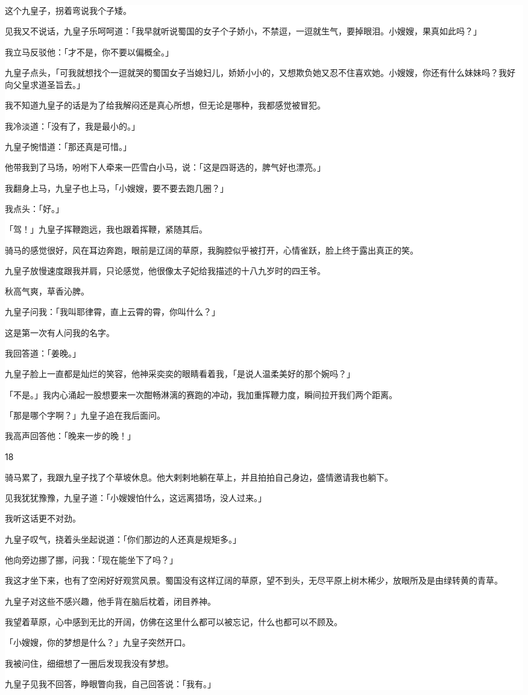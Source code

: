 这个九皇子，拐着弯说我个子矮。

见我又不说话，九皇子乐呵呵道：「我早就听说蜀国的女子个子娇小，不禁逗，一逗就生气，要掉眼泪。小嫂嫂，果真如此吗？」

我立马反驳他：「才不是，你不要以偏概全。」

九皇子点头，「可我就想找个一逗就哭的蜀国女子当媳妇儿，娇娇小小的，又想欺负她又忍不住喜欢她。小嫂嫂，你还有什么妹妹吗？我好向父皇求道圣旨去。」

我不知道九皇子的话是为了给我解闷还是真心所想，但无论是哪种，我都感觉被冒犯。

我冷淡道：「没有了，我是最小的。」

九皇子惋惜道：「那还真是可惜。」

他带我到了马场，吩咐下人牵来一匹雪白小马，说：「这是四哥选的，脾气好也漂亮。」

我翻身上马，九皇子也上马，「小嫂嫂，要不要去跑几圈？」

我点头：「好。」

「驾！」九皇子挥鞭跑远，我也跟着挥鞭，紧随其后。

骑马的感觉很好，风在耳边奔跑，眼前是辽阔的草原，我胸腔似乎被打开，心情雀跃，脸上终于露出真正的笑。

九皇子放慢速度跟我并肩，只论感觉，他很像太子妃给我描述的十八九岁时的四王爷。

秋高气爽，草香沁脾。

九皇子问我：「我叫耶律霄，直上云霄的霄，你叫什么？」

这是第一次有人问我的名字。

我回答道：「姜晚。」

九皇子脸上一直都是灿烂的笑容，他神采奕奕的眼睛看着我，「是说人温柔美好的那个婉吗？」

「不是。」我内心涌起一股想要来一次酣畅淋漓的赛跑的冲动，我加重挥鞭力度，瞬间拉开我们两个距离。

「那是哪个字啊？」九皇子追在我后面问。

我高声回答他：「晚来一步的晚！」

18

骑马累了，我跟九皇子找了个草坡休息。他大剌剌地躺在草上，并且拍拍自己身边，盛情邀请我也躺下。

见我犹犹豫豫，九皇子道：「小嫂嫂怕什么，这远离猎场，没人过来。」

我听这话更不对劲。

九皇子叹气，挠着头坐起说道：「你们那边的人还真是规矩多。」

他向旁边挪了挪，问我：「现在能坐下了吗？」

我这才坐下来，也有了空闲好好观赏风景。蜀国没有这样辽阔的草原，望不到头，无尽平原上树木稀少，放眼所及是由绿转黄的青草。

九皇子对这些不感兴趣，他手背在脑后枕着，闭目养神。

我望着草原，心中感到无比的开阔，仿佛在这里什么都可以被忘记，什么也都可以不顾及。

「小嫂嫂，你的梦想是什么？」九皇子突然开口。

我被问住，细细想了一圈后发现我没有梦想。

九皇子见我不回答，睁眼瞥向我，自己回答说：「我有。」

